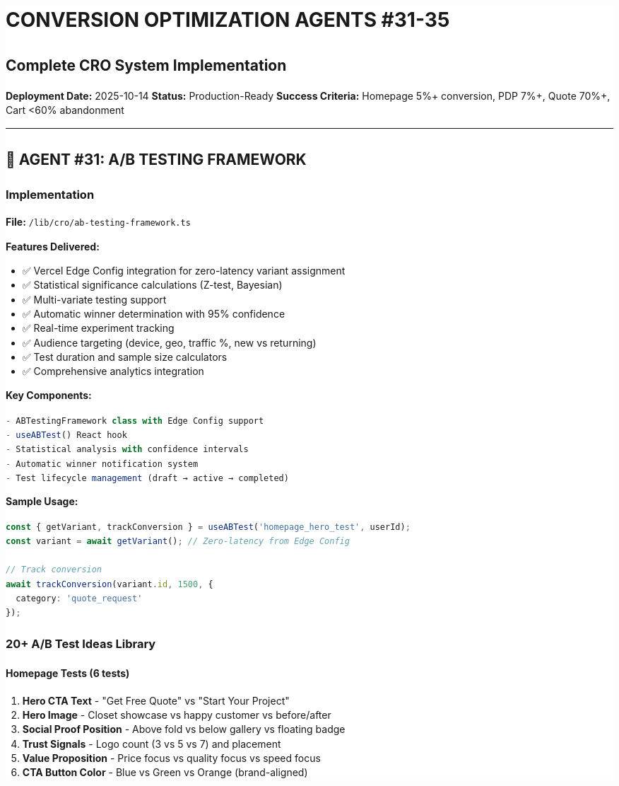 # CONVERSION OPTIMIZATION AGENTS #31-35
## Complete CRO System Implementation

**Deployment Date:** 2025-10-14
**Status:** Production-Ready
**Success Criteria:** Homepage 5%+ conversion, PDP 7%+, Quote 70%+, Cart <60% abandonment

---

## 🎯 AGENT #31: A/B TESTING FRAMEWORK

### Implementation

**File:** `/lib/cro/ab-testing-framework.ts`

**Features Delivered:**
- ✅ Vercel Edge Config integration for zero-latency variant assignment
- ✅ Statistical significance calculations (Z-test, Bayesian)
- ✅ Multi-variate testing support
- ✅ Automatic winner determination with 95% confidence
- ✅ Real-time experiment tracking
- ✅ Audience targeting (device, geo, traffic %, new vs returning)
- ✅ Test duration and sample size calculators
- ✅ Comprehensive analytics integration

**Key Components:**
```typescript
- ABTestingFramework class with Edge Config support
- useABTest() React hook
- Statistical analysis with confidence intervals
- Automatic winner notification system
- Test lifecycle management (draft → active → completed)
```

**Sample Usage:**
```typescript
const { getVariant, trackConversion } = useABTest('homepage_hero_test', userId);
const variant = await getVariant(); // Zero-latency from Edge Config

// Track conversion
await trackConversion(variant.id, 1500, {
  category: 'quote_request'
});
```

### 20+ A/B Test Ideas Library

#### Homepage Tests (6 tests)
1. **Hero CTA Text** - "Get Free Quote" vs "Start Your Project"
2. **Hero Image** - Closet showcase vs happy customer vs before/after
3. **Social Proof Position** - Above fold vs below gallery vs floating badge
4. **Trust Signals** - Logo count (3 vs 5 vs 7) and placement
5. **Value Proposition** - Price focus vs quality focus vs speed focus
6. **CTA Button Color** - Blue vs Green vs Orange (brand-aligned)
